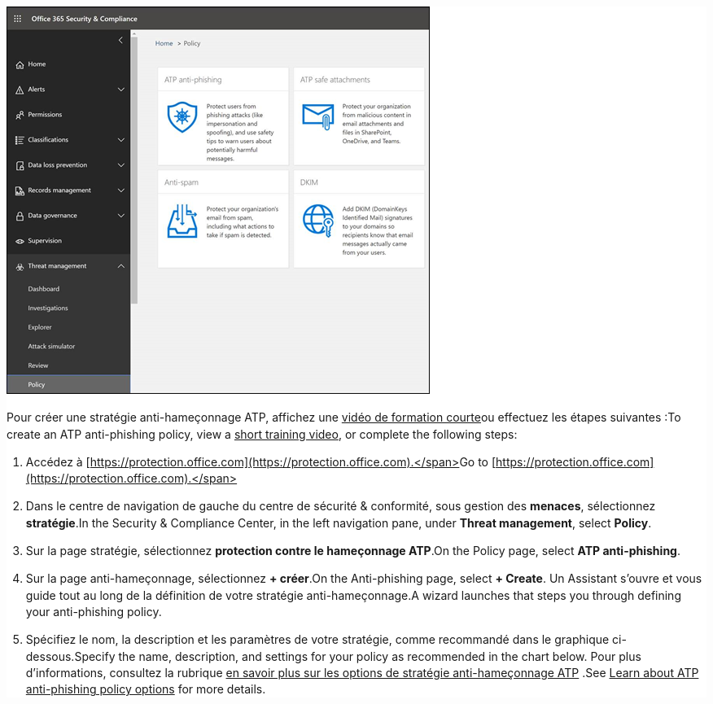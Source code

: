![Création d’une stratégie anti-hameçonnage ATP](../../media/security-and-compliance-center.png)
  
<span data-ttu-id="cce9b-345">Pour créer une stratégie anti-hameçonnage ATP, affichez une [vidéo de formation courte](https://support.microsoft.com/office/86c425e1-1686-430a-9151-f7176cce4f2c)ou effectuez les étapes suivantes :</span><span class="sxs-lookup"><span data-stu-id="cce9b-345">To create an ATP anti-phishing policy, view a [short training video](https://support.microsoft.com/office/86c425e1-1686-430a-9151-f7176cce4f2c), or complete the following steps:</span></span>
  
1. <span data-ttu-id="cce9b-346">Accédez à [https://protection.office.com](https://protection.office.com).</span><span class="sxs-lookup"><span data-stu-id="cce9b-346">Go to [https://protection.office.com](https://protection.office.com).</span></span> 
    
2. <span data-ttu-id="cce9b-347">Dans le centre de navigation de gauche du centre de sécurité &amp; conformité, sous gestion des **menaces**, sélectionnez **stratégie**.</span><span class="sxs-lookup"><span data-stu-id="cce9b-347">In the Security &amp; Compliance Center, in the left navigation pane, under **Threat management**, select **Policy**.</span></span>
    
3. <span data-ttu-id="cce9b-348">Sur la page stratégie, sélectionnez **protection contre le hameçonnage ATP**.</span><span class="sxs-lookup"><span data-stu-id="cce9b-348">On the Policy page, select **ATP anti-phishing**.</span></span>
    
4. <span data-ttu-id="cce9b-349">Sur la page anti-hameçonnage, sélectionnez **+ créer**.</span><span class="sxs-lookup"><span data-stu-id="cce9b-349">On the Anti-phishing page, select **+ Create**.</span></span> <span data-ttu-id="cce9b-350">Un Assistant s’ouvre et vous guide tout au long de la définition de votre stratégie anti-hameçonnage.</span><span class="sxs-lookup"><span data-stu-id="cce9b-350">A wizard launches that steps you through defining your anti-phishing policy.</span></span>
    
5. <span data-ttu-id="cce9b-351">Spécifiez le nom, la description et les paramètres de votre stratégie, comme recommandé dans le graphique ci-dessous.</span><span class="sxs-lookup"><span data-stu-id="cce9b-351">Specify the name, description, and settings for your policy as recommended in the chart below.</span></span> <span data-ttu-id="cce9b-352">Pour plus d’informations, consultez la rubrique [en savoir plus sur les options de stratégie anti-hameçonnage ATP](https://go.microsoft.com/fwlink/?linkid=2016505&amp;clcid=0x409) .</span><span class="sxs-lookup"><span data-stu-id="cce9b-352">See [Learn about ATP anti-phishing policy options](https://go.microsoft.com/fwlink/?linkid=2016505&amp;clcid=0x409) for more details.</span></span> 
    